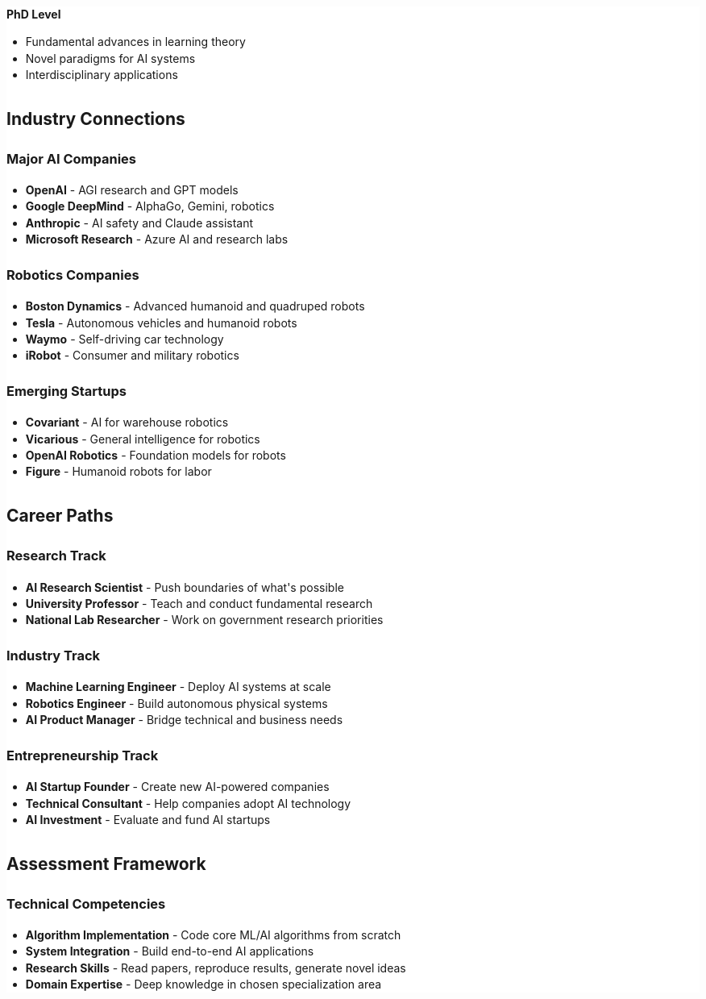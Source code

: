 **PhD Level**
- Fundamental advances in learning theory
- Novel paradigms for AI systems
- Interdisciplinary applications

## Industry Connections

### Major AI Companies
- **OpenAI** - AGI research and GPT models
- **Google DeepMind** - AlphaGo, Gemini, robotics
- **Anthropic** - AI safety and Claude assistant
- **Microsoft Research** - Azure AI and research labs

### Robotics Companies
- **Boston Dynamics** - Advanced humanoid and quadruped robots
- **Tesla** - Autonomous vehicles and humanoid robots
- **Waymo** - Self-driving car technology
- **iRobot** - Consumer and military robotics

### Emerging Startups
- **Covariant** - AI for warehouse robotics
- **Vicarious** - General intelligence for robotics
- **OpenAI Robotics** - Foundation models for robots
- **Figure** - Humanoid robots for labor

## Career Paths

### Research Track
- **AI Research Scientist** - Push boundaries of what's possible
- **University Professor** - Teach and conduct fundamental research
- **National Lab Researcher** - Work on government research priorities

### Industry Track
- **Machine Learning Engineer** - Deploy AI systems at scale
- **Robotics Engineer** - Build autonomous physical systems
- **AI Product Manager** - Bridge technical and business needs

### Entrepreneurship Track
- **AI Startup Founder** - Create new AI-powered companies
- **Technical Consultant** - Help companies adopt AI technology
- **AI Investment** - Evaluate and fund AI startups

## Assessment Framework

### Technical Competencies
- **Algorithm Implementation** - Code core ML/AI algorithms from scratch
- **System Integration** - Build end-to-end AI applications
- **Research Skills** - Read papers, reproduce results, generate novel ideas
- **Domain Expertise** - Deep knowledge in chosen specialization area
